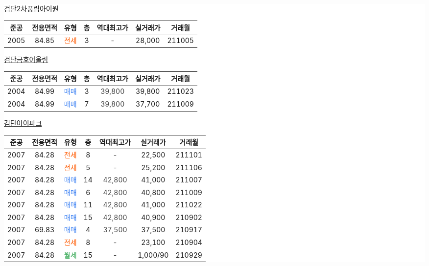 [검단2차풍림아이원](https://search.naver.com/search.naver?query=%EC%9D%B8%EC%B2%9C%EA%B4%91%EC%97%AD%EC%8B%9C+%EC%84%9C%EA%B5%AC+%EB%A7%88%EC%A0%84%EB%8F%99+%EA%B2%80%EB%8B%A82%EC%B0%A8%ED%92%8D%EB%A6%BC%EC%95%84%EC%9D%B4%EC%9B%90)

|준공|전용면적|유형|층|역대최고가|실거래가|거래월|
|:---:|:---:|:---:|:---:|:---:|:---:|:---:|
|2005|84.85|<span style="color:#ff5a00">전세</span>|3|<span style="color:#444444">-</span>|28,000|211005|

[검단금호어울림](https://search.naver.com/search.naver?query=%EC%9D%B8%EC%B2%9C%EA%B4%91%EC%97%AD%EC%8B%9C+%EC%84%9C%EA%B5%AC+%EB%A7%88%EC%A0%84%EB%8F%99+%EA%B2%80%EB%8B%A8%EA%B8%88%ED%98%B8%EC%96%B4%EC%9A%B8%EB%A6%BC)

|준공|전용면적|유형|층|역대최고가|실거래가|거래월|
|:---:|:---:|:---:|:---:|:---:|:---:|:---:|
|2004|84.99|<span style="color:#4285f3">매매</span>|3|<span style="color:#444444">39,800</span>|39,800|211023|
|2004|84.99|<span style="color:#4285f3">매매</span>|7|<span style="color:#444444">39,800</span>|37,700|211009|


<script async src="//pagead2.googlesyndication.com/pagead/js/adsbygoogle.js"></script>

<ins class="adsbygoogle"
     style="display:block"
     data-ad-client="ca-pub-2446590836940007"
     data-ad-slot="1659523306"
     data-ad-format="auto"
     data-full-width-responsive="true"></ins>
<script>
(adsbygoogle = window.adsbygoogle || []).push({});
</script>


[검단아이파크](https://search.naver.com/search.naver?query=%EC%9D%B8%EC%B2%9C%EA%B4%91%EC%97%AD%EC%8B%9C+%EC%84%9C%EA%B5%AC+%EB%A7%88%EC%A0%84%EB%8F%99+%EA%B2%80%EB%8B%A8%EC%95%84%EC%9D%B4%ED%8C%8C%ED%81%AC)

|준공|전용면적|유형|층|역대최고가|실거래가|거래월|
|:---:|:---:|:---:|:---:|:---:|:---:|:---:|
|2007|84.28|<span style="color:#ff5a00">전세</span>|8|<span style="color:#444444">-</span>|22,500|211101|
|2007|84.28|<span style="color:#ff5a00">전세</span>|5|<span style="color:#444444">-</span>|25,200|211106|
|2007|84.28|<span style="color:#4285f3">매매</span>|14|<span style="color:#444444">42,800</span>|41,000|211007|
|2007|84.28|<span style="color:#4285f3">매매</span>|6|<span style="color:#444444">42,800</span>|40,800|211009|
|2007|84.28|<span style="color:#4285f3">매매</span>|11|<span style="color:#444444">42,800</span>|41,000|211022|
|2007|84.28|<span style="color:#4285f3">매매</span>|15|<span style="color:#444444">42,800</span>|40,900|210902|
|2007|69.83|<span style="color:#4285f3">매매</span>|4|<span style="color:#444444">37,500</span>|37,500|210917|
|2007|84.28|<span style="color:#ff5a00">전세</span>|8|<span style="color:#444444">-</span>|23,100|210904|
|2007|84.28|<span style="color:#34a853">월세</span>|15|<span style="color:#444444">-</span>|1,000/90|210929|
